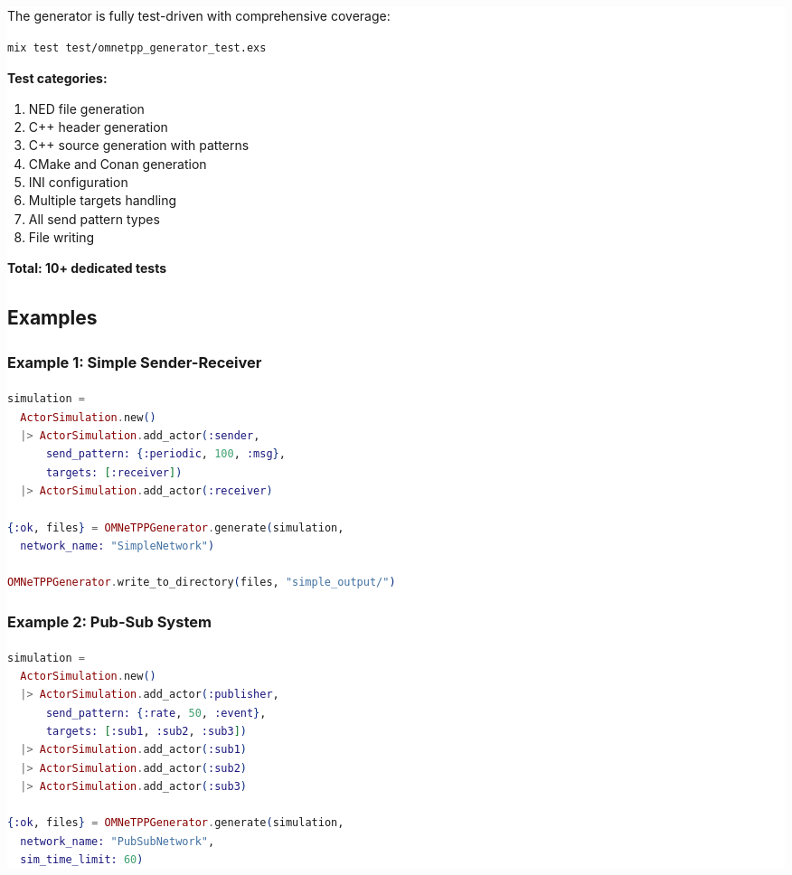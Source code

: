The generator is fully test-driven with comprehensive coverage:

```bash
mix test test/omnetpp_generator_test.exs
```

**Test categories:**

1. NED file generation
2. C++ header generation
3. C++ source generation with patterns
4. CMake and Conan generation
5. INI configuration
6. Multiple targets handling
7. All send pattern types
8. File writing

**Total: 10+ dedicated tests**

## Examples

### Example 1: Simple Sender-Receiver

```elixir
simulation =
  ActorSimulation.new()
  |> ActorSimulation.add_actor(:sender,
      send_pattern: {:periodic, 100, :msg},
      targets: [:receiver])
  |> ActorSimulation.add_actor(:receiver)

{:ok, files} = OMNeTPPGenerator.generate(simulation,
  network_name: "SimpleNetwork")

OMNeTPPGenerator.write_to_directory(files, "simple_output/")
```

### Example 2: Pub-Sub System

```elixir
simulation =
  ActorSimulation.new()
  |> ActorSimulation.add_actor(:publisher,
      send_pattern: {:rate, 50, :event},
      targets: [:sub1, :sub2, :sub3])
  |> ActorSimulation.add_actor(:sub1)
  |> ActorSimulation.add_actor(:sub2)
  |> ActorSimulation.add_actor(:sub3)

{:ok, files} = OMNeTPPGenerator.generate(simulation,
  network_name: "PubSubNetwork",
  sim_time_limit: 60)
```
